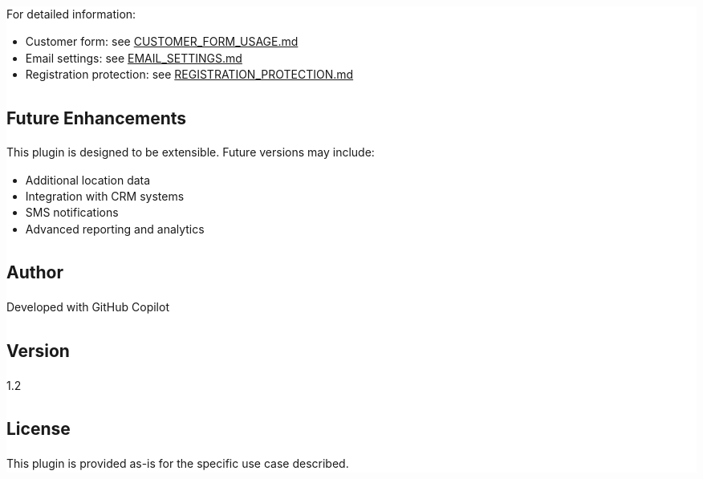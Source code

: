 For detailed information:
- Customer form: see [CUSTOMER_FORM_USAGE.md](CUSTOMER_FORM_USAGE.md)
- Email settings: see [EMAIL_SETTINGS.md](EMAIL_SETTINGS.md)
- Registration protection: see [REGISTRATION_PROTECTION.md](REGISTRATION_PROTECTION.md)

## Future Enhancements
This plugin is designed to be extensible. Future versions may include:
- Additional location data
- Integration with CRM systems
- SMS notifications
- Advanced reporting and analytics

## Author
Developed with GitHub Copilot

## Version
1.2

## License
This plugin is provided as-is for the specific use case described.
